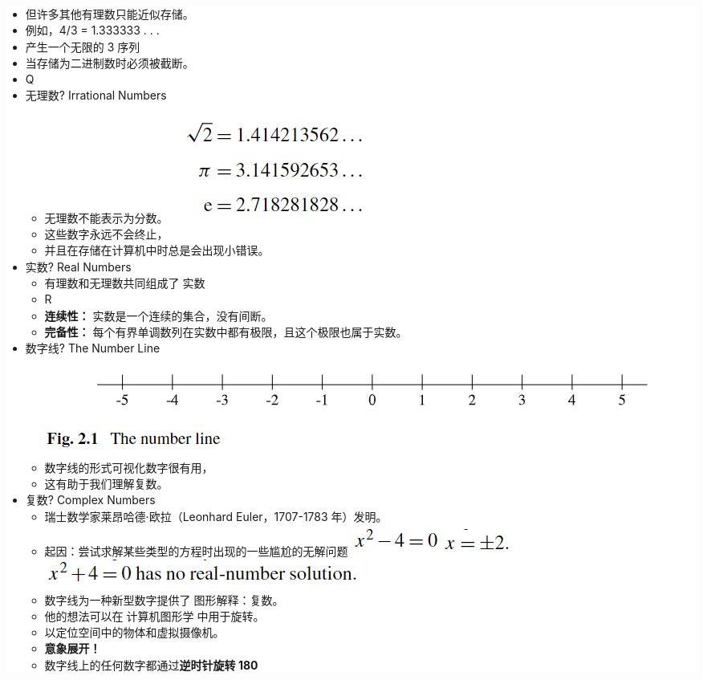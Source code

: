   - 但许多其他有理数只能近似存储。
  - 例如，4/3 = 1.333333 . . .
  - 产生一个无限的 3 序列
  - 当存储为二进制数时必须被截断。
  - Q
- 无理数? Irrational Numbers
  - 无理数不能表示为分数。
  ![alt text](image-2.png)
  - 这些数字永远不会终止，
  - 并且在存储在计算机中时总是会出现小错误。
- 实数? Real Numbers
  - 有理数和无理数共同组成了 实数
  - R
  - **连续性：** 实数是一个连续的集合，没有间断。
  - **完备性：** 每个有界单调数列在实数中都有极限，且这个极限也属于实数。
- 数字线? The Number Line
  ![alt text](image-3.png)
  - 数字线的形式可视化数字很有用，
  - 这有助于我们理解复数。
- 复数? Complex Numbers
  - 瑞士数学家莱昂哈德·欧拉（Leonhard Euler，1707-1783 年）发明。
  - 起因：尝试求解某些类型的方程时出现的一些尴尬的无解问题
  ![alt text](image-8.png)
  ![alt text](image-9.png)
  ![alt text](image-10.png)
  - 数字线为一种新型数字提供了 图形解释：复数。
  - 他的想法可以在 计算机图形学 中用于旋转。
  - 以定位空间中的物体和虚拟摄像机。
  - **意象展开！**
  - 数字线上的任何数字都通过**逆时针旋转 180** 